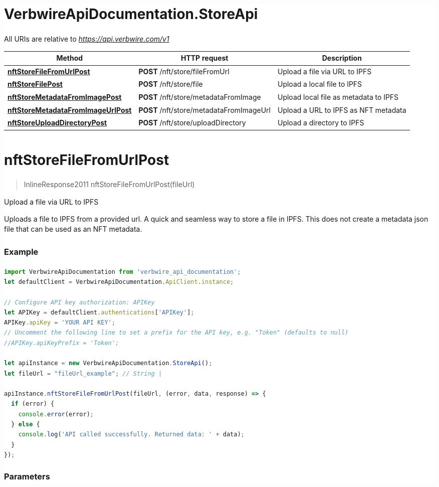 # VerbwireApiDocumentation.StoreApi

All URIs are relative to *https://api.verbwire.com/v1*

Method | HTTP request | Description
------------- | ------------- | -------------
[**nftStoreFileFromUrlPost**](StoreApi.md#nftStoreFileFromUrlPost) | **POST** /nft/store/fileFromUrl | Upload a file via URL to IPFS
[**nftStoreFilePost**](StoreApi.md#nftStoreFilePost) | **POST** /nft/store/file | Upload a local file to IPFS
[**nftStoreMetadataFromImagePost**](StoreApi.md#nftStoreMetadataFromImagePost) | **POST** /nft/store/metadataFromImage | Upload local file as metadata to IPFS
[**nftStoreMetadataFromImageUrlPost**](StoreApi.md#nftStoreMetadataFromImageUrlPost) | **POST** /nft/store/metadataFromImageUrl | Upload a URL to IPFS as NFT metadata
[**nftStoreUploadDirectoryPost**](StoreApi.md#nftStoreUploadDirectoryPost) | **POST** /nft/store/uploadDirectory | Upload a directory to IPFS

<a name="nftStoreFileFromUrlPost"></a>
# **nftStoreFileFromUrlPost**
> InlineResponse2011 nftStoreFileFromUrlPost(fileUrl)

Upload a file via URL to IPFS

Uploads a file to IPFS from a provided url. A quick and seamless way to store a file in IPFS. This does not create a metadata json file that can be used as an NFT metadata.

### Example
```javascript
import VerbwireApiDocumentation from 'verbwire_api_documentation';
let defaultClient = VerbwireApiDocumentation.ApiClient.instance;

// Configure API key authorization: APIKey
let APIKey = defaultClient.authentications['APIKey'];
APIKey.apiKey = 'YOUR API KEY';
// Uncomment the following line to set a prefix for the API key, e.g. "Token" (defaults to null)
//APIKey.apiKeyPrefix = 'Token';

let apiInstance = new VerbwireApiDocumentation.StoreApi();
let fileUrl = "fileUrl_example"; // String | 

apiInstance.nftStoreFileFromUrlPost(fileUrl, (error, data, response) => {
  if (error) {
    console.error(error);
  } else {
    console.log('API called successfully. Returned data: ' + data);
  }
});
```

### Parameters
